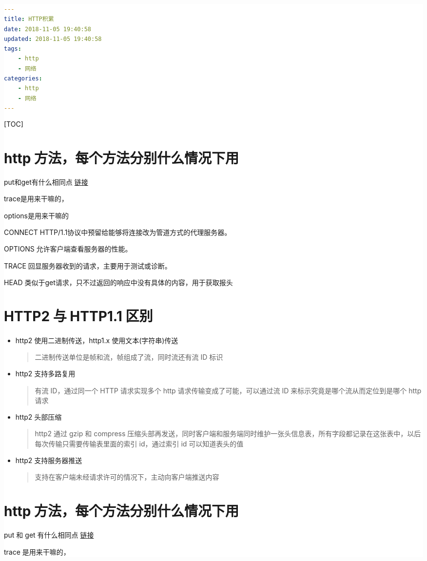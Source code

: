 ```yaml
---
title: HTTP积累
date: 2018-11-05 19:40:58
updated: 2018-11-05 19:40:58
tags: 
    - http
    - 网络
categories:
    - http
    - 网络
---
```

[TOC]

# http 方法，每个方法分别什么情况下用

put和get有什么相同点
[链接](https://www.jianshu.com/p/ce44e5f4623a)

trace是用来干嘛的，

options是用来干嘛的

CONNECT	HTTP/1.1协议中预留给能够将连接改为管道方式的代理服务器。

OPTIONS	允许客户端查看服务器的性能。

TRACE	回显服务器收到的请求，主要用于测试或诊断。

HEAD	类似于get请求，只不过返回的响应中没有具体的内容，用于获取报头



# HTTP2 与 HTTP1.1 区别

- http2 使用二进制传送，http1.x 使用文本(字符串)传送
  > 二进制传送单位是帧和流，帧组成了流，同时流还有流 ID 标识
- http2 支持多路复用
  > 有流 ID，通过同一个 HTTP 请求实现多个 http 请求传输变成了可能，可以通过流 ID 来标示究竟是哪个流从而定位到是哪个 http 请求
- http2 头部压缩
  > http2 通过 gzip 和 compress 压缩头部再发送，同时客户端和服务端同时维护一张头信息表，所有字段都记录在这张表中，以后每次传输只需要传输表里面的索引 id，通过索引 id 可以知道表头的值
- http2 支持服务器推送
  > 支持在客户端未经请求许可的情况下，主动向客户端推送内容

# http 方法，每个方法分别什么情况下用

put 和 get 有什么相同点
[链接](https://www.jianshu.com/p/ce44e5f4623a)

trace 是用来干嘛的，
